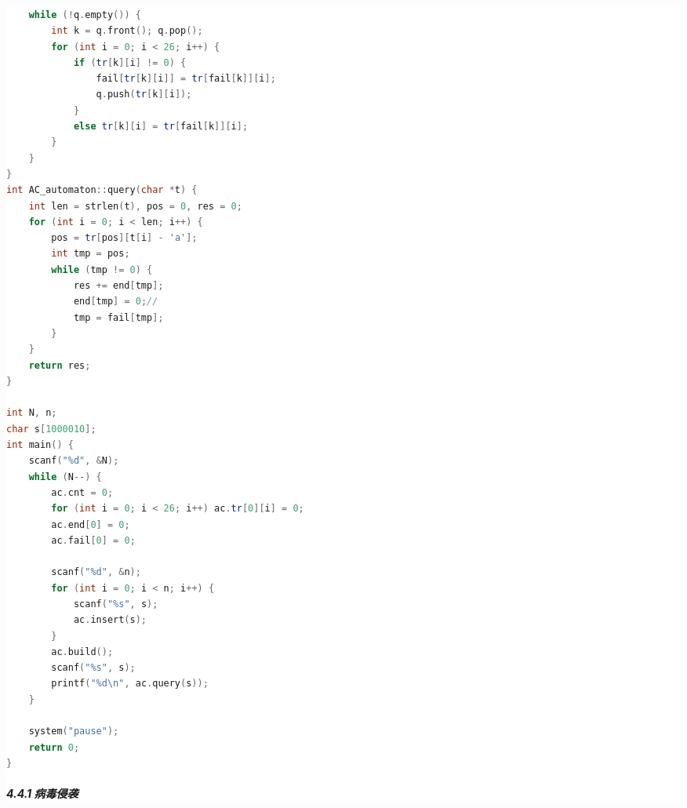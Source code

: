 ```c++
	while (!q.empty()) {
		int k = q.front(); q.pop();
		for (int i = 0; i < 26; i++) {
			if (tr[k][i] != 0) {
				fail[tr[k][i]] = tr[fail[k]][i];
				q.push(tr[k][i]);
			}
			else tr[k][i] = tr[fail[k]][i];
		}
	}
}
int AC_automaton::query(char *t) { 
	int len = strlen(t), pos = 0, res = 0;
	for (int i = 0; i < len; i++) {
		pos = tr[pos][t[i] - 'a'];
		int tmp = pos;
		while (tmp != 0) {
			res += end[tmp];
			end[tmp] = 0;//
			tmp = fail[tmp];
		}
	}
	return res;
}

int N, n;
char s[1000010];
int main() {
	scanf("%d", &N);
	while (N--) {
		ac.cnt = 0;
		for (int i = 0; i < 26; i++) ac.tr[0][i] = 0;
		ac.end[0] = 0;
		ac.fail[0] = 0;

		scanf("%d", &n);
		for (int i = 0; i < n; i++) {
			scanf("%s", s);
			ac.insert(s);
		}
		ac.build();
		scanf("%s", s);
		printf("%d\n", ac.query(s));
	}
	
	system("pause");
	return 0;
}
```

##### 4.4.1 病毒侵袭
